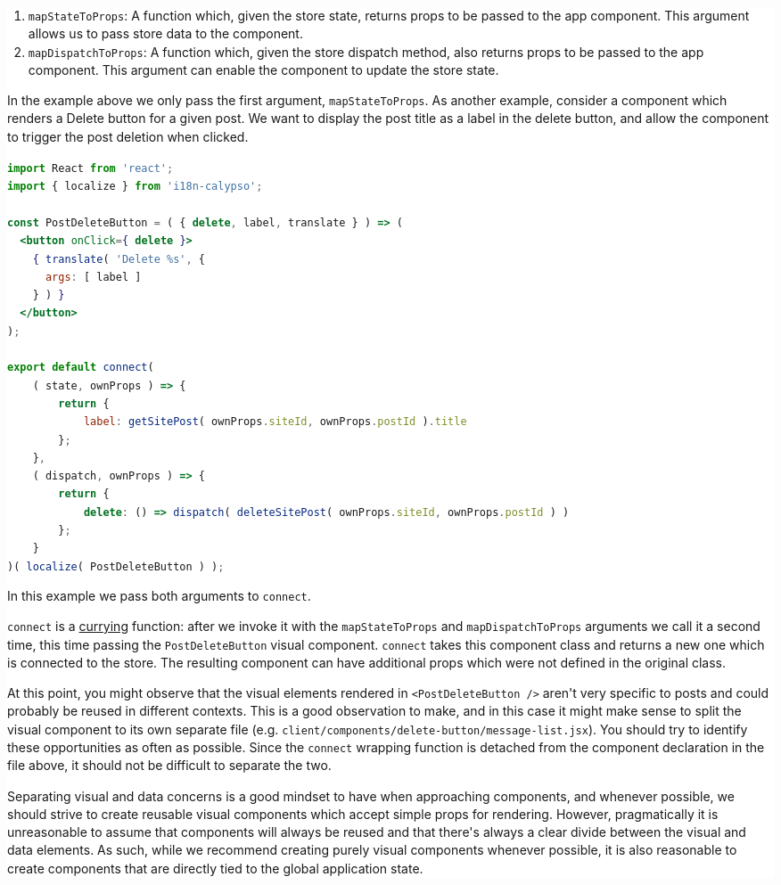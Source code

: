 1. `mapStateToProps`: A function which, given the store state, returns props to be passed to the app component. This argument allows us to pass store data to the component.
2. `mapDispatchToProps`: A function which, given the store dispatch method, also returns props to be passed to the app component. This argument can enable the component to update the store state.

In the example above we only pass the first argument, `mapStateToProps`. As another example, consider a component which renders a Delete button for a given post. We want to display the post title as a label in the delete button, and allow the component to trigger the post deletion when clicked.

```jsx
import React from 'react';
import { localize } from 'i18n-calypso';

const PostDeleteButton = ( { delete, label, translate } ) => (
  <button onClick={ delete }>
    { translate( 'Delete %s', {
      args: [ label ]
    } ) }
  </button>
);

export default connect(
	( state, ownProps ) => {
		return {
			label: getSitePost( ownProps.siteId, ownProps.postId ).title
		};
	},
	( dispatch, ownProps ) => {
		return {
			delete: () => dispatch( deleteSitePost( ownProps.siteId, ownProps.postId ) )
		};
	}
)( localize( PostDeleteButton ) );
```

In this example we pass both arguments to `connect`. 

`connect` is a [currying](https://www.sitepoint.com/currying-in-functional-javascript/) function: after we invoke it with the `mapStateToProps` and `mapDispatchToProps` arguments we call it a second time, this time passing the `PostDeleteButton` visual component. `connect` takes this component class and returns a new one which is connected to the store. The resulting component can have additional props which were not defined in the original class.

At this point, you might observe that the visual elements rendered in `<PostDeleteButton />` aren't very specific to posts and could probably be reused in different contexts. This is a good observation to make, and in this case it might make sense to split the visual component to its own separate file (e.g. `client/components/delete-button/message-list.jsx`). You should try to identify these opportunities as often as possible. Since the `connect` wrapping function is detached from the component declaration in the file above, it should not be difficult to separate the two.

Separating visual and data concerns is a good mindset to have when approaching components, and whenever possible, we should strive to create reusable visual components which accept simple props for rendering. However, pragmatically it is unreasonable to assume that components will always be reused and that there's always a clear divide between the visual and data elements. As such, while we recommend creating purely visual components whenever possible, it is also reasonable to create components that are directly tied to the global application state.
